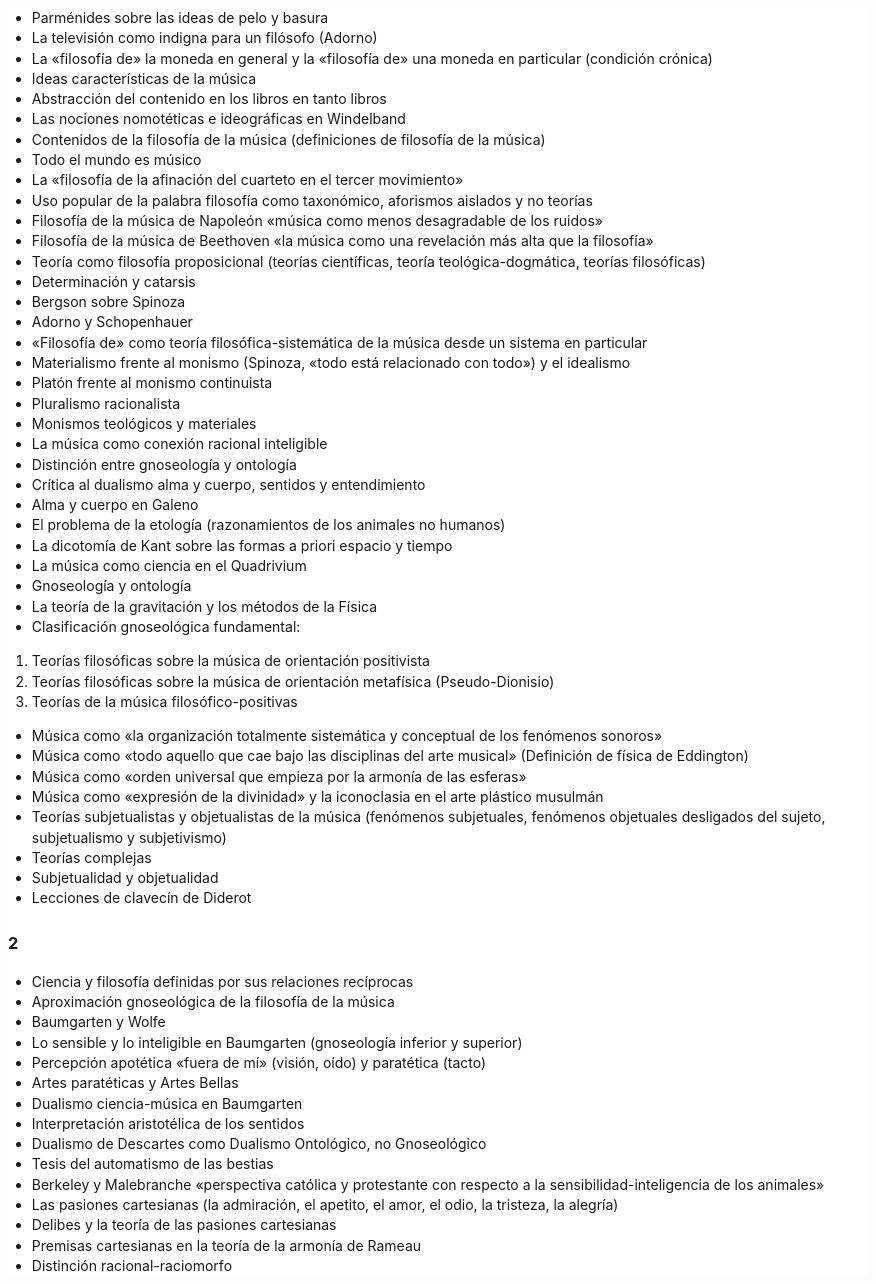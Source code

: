 - Parménides sobre las ideas de pelo y basura
- La televisión como indigna para un filósofo (Adorno)
- La «filosofía de» la moneda en general y la «filosofía de» una moneda en particular (condición crónica)
- Ideas características de la música
- Abstracción del contenido en los libros en tanto libros
- Las nociones nomotéticas e ideográficas en Windelband
- Contenidos de la filosofía de la música (definiciones de filosofía de la música)
- Todo el mundo es músico
- La «filosofía de la afinación del cuarteto en el tercer movimiento»
- Uso popular de la palabra filosofía como taxonómico, aforismos aislados y no teorías
- Filosofía de la música de Napoleón «música como menos desagradable de los ruidos»
- Filosofía de la música de Beethoven «la música como una revelación más alta que la filosofía»
- Teoría como filosofía proposicional (teorías científicas, teoría teológica-dogmática, teorías filosóficas)
- Determinación y catarsis
- Bergson sobre Spinoza
- Adorno y Schopenhauer
- «Filosofía de» como teoría filosófica-sistemática de la música desde un sistema en particular
- Materialismo frente al monismo (Spinoza, «todo está relacionado con todo») y el idealismo
- Platón frente al monismo continuista
- Pluralismo racionalista
- Monismos teológicos y materiales
- La música como conexión racional inteligible
- Distinción entre gnoseología y ontología
- Crítica al dualismo alma y cuerpo, sentidos y entendimiento
- Alma y cuerpo en Galeno
- El problema de la etología (razonamientos de los animales no humanos)
- La dicotomía de Kant sobre las formas a priori espacio y tiempo
- La música como ciencia en el Quadrivium
- Gnoseología y ontología
- La teoría de la gravitación y los métodos de la Física
- Clasificación gnoseológica fundamental:
1. Teorías filosóficas sobre la música de orientación positivista
2. Teorías filosóficas sobre la música de orientación metafísica (Pseudo-Dionisio)
3. Teorías de la música filosófico-positivas
- Música como «la organización totalmente sistemática y conceptual de los fenómenos sonoros»
- Música como «todo aquello que cae bajo las disciplinas del arte musical» (Definición de física de Eddington)
- Música como «orden universal que empieza por la armonía de las esferas»
- Música como «expresión de la divinidad» y la iconoclasia en el arte plástico musulmán
- Teorías subjetualistas y objetualistas de la música (fenómenos subjetuales, fenómenos objetuales desligados del sujeto, subjetualismo y subjetivismo)
- Teorías complejas
- Subjetualidad y objetualidad
- Lecciones de clavecín de Diderot
### 2
- Ciencia y filosofía definidas por sus relaciones recíprocas
- Aproximación gnoseológica de la filosofía de la música
- Baumgarten y Wolfe
- Lo sensible y lo inteligible en Baumgarten (gnoseología inferior y superior)
- Percepción apotética «fuera de mí» (visión, oído) y paratética (tacto)
- Artes paratéticas y Artes Bellas
- Dualismo ciencia-música en Baumgarten
- Interpretación aristotélica de los sentidos
- Dualismo de Descartes como Dualismo Ontológico, no Gnoseológico
- Tesis del automatismo de las bestias
- Berkeley y Malebranche «perspectiva católica y protestante con respecto a la sensibilidad-inteligencia de los animales»
- Las pasiones cartesianas (la admiración, el apetito, el amor, el odio, la tristeza, la alegría)
- Delibes y la teoría de las pasiones cartesianas
- Premisas cartesianas en la teoría de la armonía de Rameau
- Distinción racional-raciomorfo